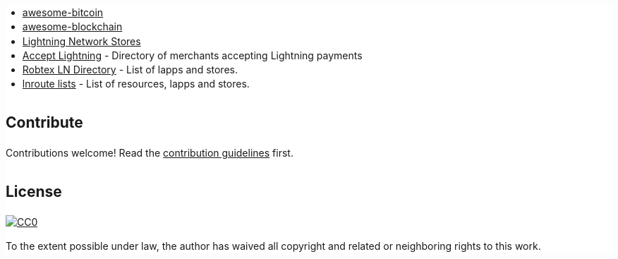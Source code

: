 - [awesome-bitcoin](https://github.com/igorbarinov/awesome-bitcoin)
- [awesome-blockchain](https://github.com/igorbarinov/awesome-blockchain)
- [Lightning Network Stores](http://lightningnetworkstores.com/)
- [Accept Lightning](https://acceptlightning.com/) - Directory of merchants accepting Lightning payments
- [Robtex LN Directory](https://www.robtex.com/directory/lightning/) - List of lapps and stores.
- [lnroute lists](https://lnroute.com/) - List of resources, lapps and stores.


## Contribute

Contributions welcome! Read the [contribution guidelines](contributing.md) first.


## License

[![CC0](http://mirrors.creativecommons.org/presskit/buttons/88x31/svg/cc-zero.svg)](http://creativecommons.org/publicdomain/zero/1.0)

To the extent possible under law, the author has waived all copyright and
related or neighboring rights to this work.

